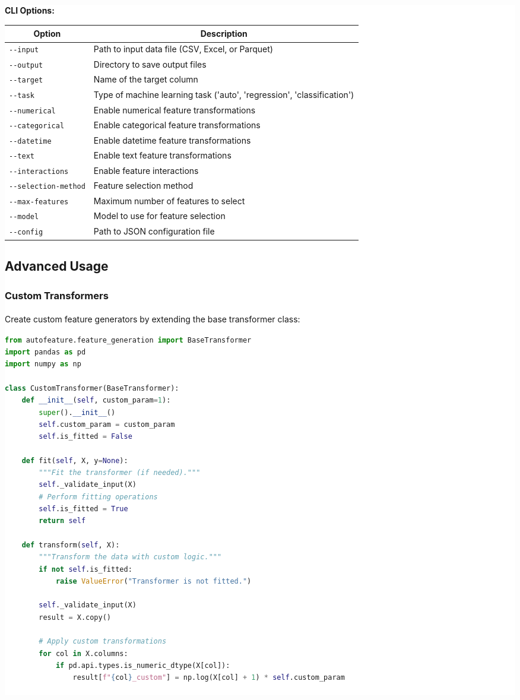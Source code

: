**CLI Options:**

| Option | Description |
|--------|-------------|
| `--input` | Path to input data file (CSV, Excel, or Parquet) |
| `--output` | Directory to save output files |
| `--target` | Name of the target column |
| `--task` | Type of machine learning task ('auto', 'regression', 'classification') |
| `--numerical` | Enable numerical feature transformations |
| `--categorical` | Enable categorical feature transformations |
| `--datetime` | Enable datetime feature transformations |
| `--text` | Enable text feature transformations |
| `--interactions` | Enable feature interactions |
| `--selection-method` | Feature selection method |
| `--max-features` | Maximum number of features to select |
| `--model` | Model to use for feature selection |
| `--config` | Path to JSON configuration file |

## Advanced Usage

### Custom Transformers

Create custom feature generators by extending the base transformer class:

```python
from autofeature.feature_generation import BaseTransformer
import pandas as pd
import numpy as np

class CustomTransformer(BaseTransformer):
    def __init__(self, custom_param=1):
        super().__init__()
        self.custom_param = custom_param
        self.is_fitted = False
        
    def fit(self, X, y=None):
        """Fit the transformer (if needed)."""
        self._validate_input(X)
        # Perform fitting operations
        self.is_fitted = True
        return self
        
    def transform(self, X):
        """Transform the data with custom logic."""
        if not self.is_fitted:
            raise ValueError("Transformer is not fitted.")
            
        self._validate_input(X)
        result = X.copy()
        
        # Apply custom transformations
        for col in X.columns:
            if pd.api.types.is_numeric_dtype(X[col]):
                result[f"{col}_custom"] = np.log(X[col] + 1) * self.custom_param
                
```